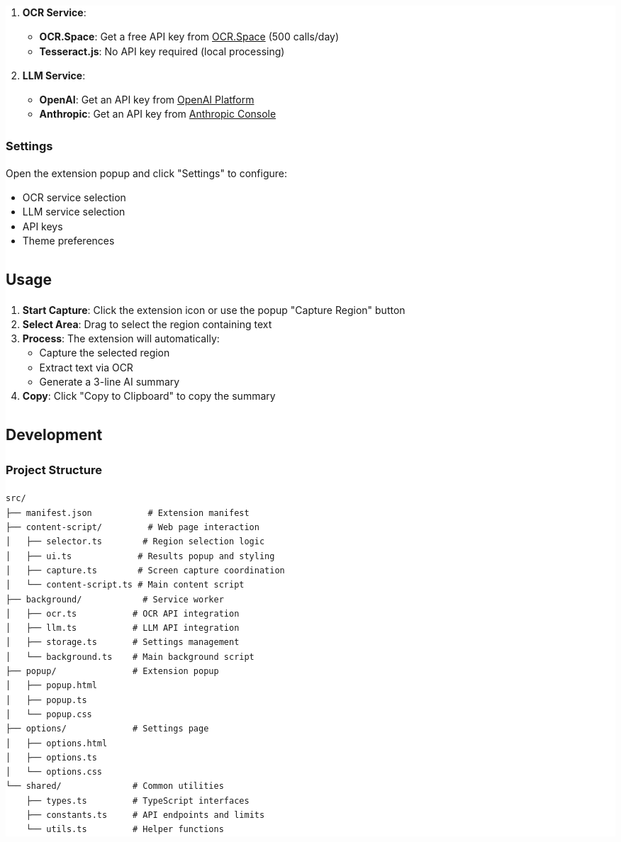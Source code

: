 1. **OCR Service**:
   - **OCR.Space**: Get a free API key from [OCR.Space](https://ocr.space/ocrapi) (500 calls/day)
   - **Tesseract.js**: No API key required (local processing)

2. **LLM Service**:
   - **OpenAI**: Get an API key from [OpenAI Platform](https://platform.openai.com/api-keys)
   - **Anthropic**: Get an API key from [Anthropic Console](https://console.anthropic.com/)

### Settings

Open the extension popup and click "Settings" to configure:
- OCR service selection
- LLM service selection
- API keys
- Theme preferences

## Usage

1. **Start Capture**: Click the extension icon or use the popup "Capture Region" button
2. **Select Area**: Drag to select the region containing text
3. **Process**: The extension will automatically:
   - Capture the selected region
   - Extract text via OCR
   - Generate a 3-line AI summary
4. **Copy**: Click "Copy to Clipboard" to copy the summary

## Development

### Project Structure

```
src/
├── manifest.json           # Extension manifest
├── content-script/         # Web page interaction
│   ├── selector.ts        # Region selection logic
│   ├── ui.ts             # Results popup and styling
│   ├── capture.ts        # Screen capture coordination
│   └── content-script.ts # Main content script
├── background/            # Service worker
│   ├── ocr.ts           # OCR API integration
│   ├── llm.ts           # LLM API integration
│   ├── storage.ts       # Settings management
│   └── background.ts    # Main background script
├── popup/               # Extension popup
│   ├── popup.html
│   ├── popup.ts
│   └── popup.css
├── options/             # Settings page
│   ├── options.html
│   ├── options.ts
│   └── options.css
└── shared/              # Common utilities
    ├── types.ts         # TypeScript interfaces
    ├── constants.ts     # API endpoints and limits
    └── utils.ts         # Helper functions
```
